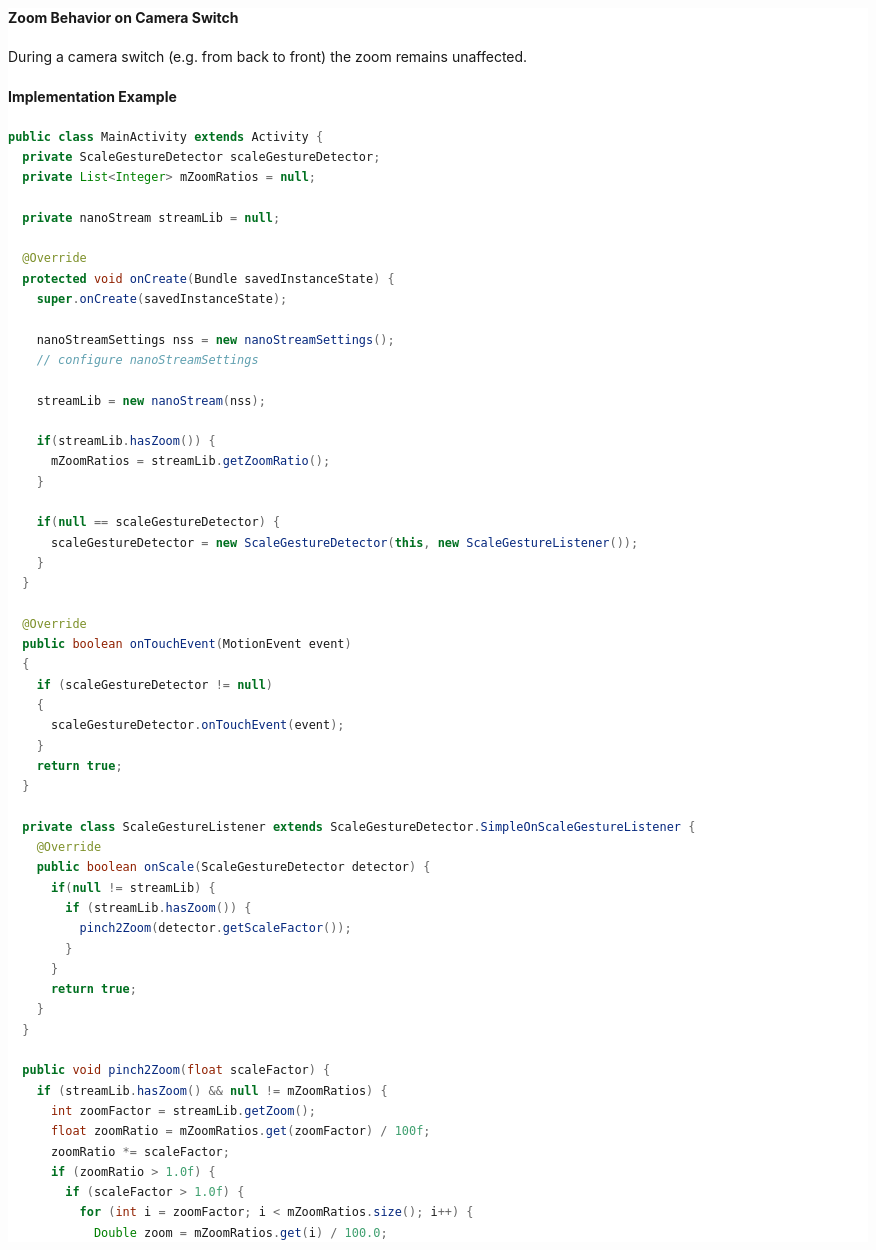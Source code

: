 

#### Zoom Behavior on Camera Switch

During a camera switch (e.g. from back to front) the zoom remains unaffected.



#### Implementation Example

```java
public class MainActivity extends Activity {
  private ScaleGestureDetector scaleGestureDetector;
  private List<Integer> mZoomRatios = null;

  private nanoStream streamLib = null;

  @Override
  protected void onCreate(Bundle savedInstanceState) {
    super.onCreate(savedInstanceState);

    nanoStreamSettings nss = new nanoStreamSettings();
    // configure nanoStreamSettings

    streamLib = new nanoStream(nss);

    if(streamLib.hasZoom()) {
      mZoomRatios = streamLib.getZoomRatio();
    }

    if(null == scaleGestureDetector) {
      scaleGestureDetector = new ScaleGestureDetector(this, new ScaleGestureListener());
    }
  }

  @Override
  public boolean onTouchEvent(MotionEvent event)
  {
    if (scaleGestureDetector != null)
    {
      scaleGestureDetector.onTouchEvent(event);
    }
    return true;
  }

  private class ScaleGestureListener extends ScaleGestureDetector.SimpleOnScaleGestureListener {
    @Override
    public boolean onScale(ScaleGestureDetector detector) {
      if(null != streamLib) {
        if (streamLib.hasZoom()) {
          pinch2Zoom(detector.getScaleFactor());
        }
      }
      return true;
    }
  }

  public void pinch2Zoom(float scaleFactor) {
    if (streamLib.hasZoom() && null != mZoomRatios) {
      int zoomFactor = streamLib.getZoom();
      float zoomRatio = mZoomRatios.get(zoomFactor) / 100f;
      zoomRatio *= scaleFactor;
      if (zoomRatio > 1.0f) {
        if (scaleFactor > 1.0f) {
          for (int i = zoomFactor; i < mZoomRatios.size(); i++) {
            Double zoom = mZoomRatios.get(i) / 100.0;
```